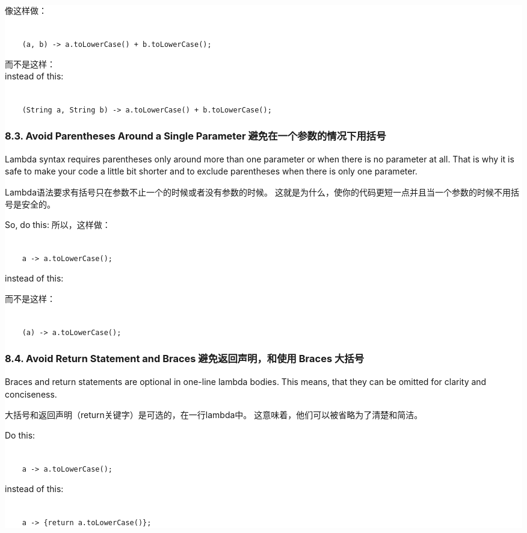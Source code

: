 像这样做：

```

	(a, b) -> a.toLowerCase() + b.toLowerCase();
```

而不是这样：  
instead of this:  

```

	(String a, String b) -> a.toLowerCase() + b.toLowerCase();
``` 


### 8.3. Avoid Parentheses Around a Single Parameter 避免在一个参数的情况下用括号  

Lambda syntax requires parentheses only around more than one parameter or when there is no parameter at all. That is why it is safe to make your code a little bit shorter and to exclude parentheses when there is only one parameter.  

Lambda语法要求有括号只在参数不止一个的时候或者没有参数的时候。 这就是为什么，使你的代码更短一点并且当一个参数的时候不用括号是安全的。 

So, do this:
所以，这样做： 

```

	a -> a.toLowerCase();
``` 

instead of this:

而不是这样：

```

	(a) -> a.toLowerCase();
```

### 8.4.  Avoid Return Statement and Braces 避免返回声明，和使用 Braces 大括号

Braces and return statements are optional in one-line lambda bodies. This means, that they can be omitted for clarity and conciseness.  

大括号和返回声明（return关键字）是可选的，在一行lambda中。 这意味着，他们可以被省略为了清楚和简洁。  

Do this:

```

	a -> a.toLowerCase();
```

instead of this:  

```
	
	a -> {return a.toLowerCase()};
```

